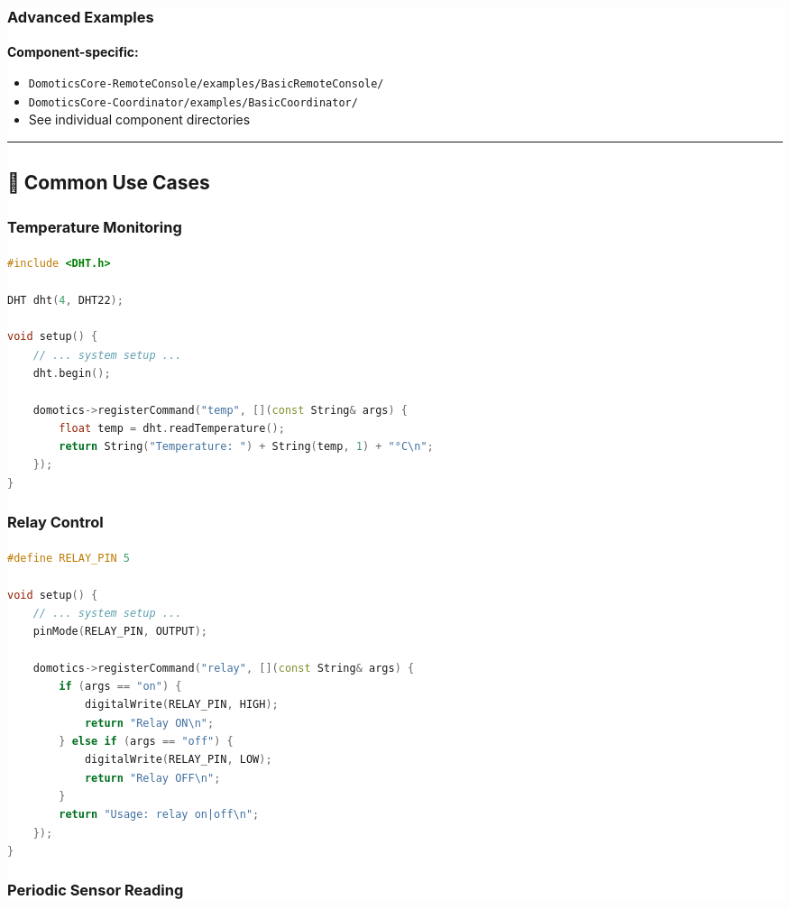 ### Advanced Examples

**Component-specific:**
- `DomoticsCore-RemoteConsole/examples/BasicRemoteConsole/`
- `DomoticsCore-Coordinator/examples/BasicCoordinator/`
- See individual component directories

---

## 🎯 Common Use Cases

### Temperature Monitoring

```cpp
#include <DHT.h>

DHT dht(4, DHT22);

void setup() {
    // ... system setup ...
    dht.begin();
    
    domotics->registerCommand("temp", [](const String& args) {
        float temp = dht.readTemperature();
        return String("Temperature: ") + String(temp, 1) + "°C\n";
    });
}
```

### Relay Control

```cpp
#define RELAY_PIN 5

void setup() {
    // ... system setup ...
    pinMode(RELAY_PIN, OUTPUT);
    
    domotics->registerCommand("relay", [](const String& args) {
        if (args == "on") {
            digitalWrite(RELAY_PIN, HIGH);
            return "Relay ON\n";
        } else if (args == "off") {
            digitalWrite(RELAY_PIN, LOW);
            return "Relay OFF\n";
        }
        return "Usage: relay on|off\n";
    });
}
```

### Periodic Sensor Reading
